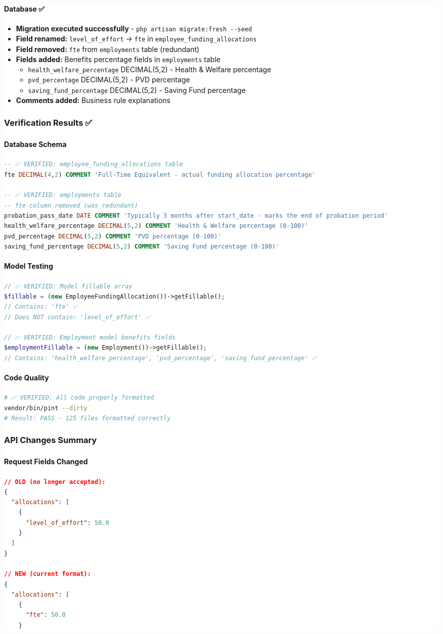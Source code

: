 #### Database ✅
- **Migration executed successfully** - `php artisan migrate:fresh --seed`
- **Field renamed:** `level_of_effort` → `fte` in `employee_funding_allocations`
- **Field removed:** `fte` from `employments` table (redundant)
- **Fields added:** Benefits percentage fields in `employments` table
  - `health_welfare_percentage` DECIMAL(5,2) - Health & Welfare percentage
  - `pvd_percentage` DECIMAL(5,2) - PVD percentage
  - `saving_fund_percentage` DECIMAL(5,2) - Saving Fund percentage
- **Comments added:** Business rule explanations

### Verification Results ✅

#### Database Schema
```sql
-- ✅ VERIFIED: employee_funding_allocations table
fte DECIMAL(4,2) COMMENT 'Full-Time Equivalent - actual funding allocation percentage'

-- ✅ VERIFIED: employments table  
-- fte column removed (was redundant)
probation_pass_date DATE COMMENT 'Typically 3 months after start_date - marks the end of probation period'
health_welfare_percentage DECIMAL(5,2) COMMENT 'Health & Welfare percentage (0-100)'
pvd_percentage DECIMAL(5,2) COMMENT 'PVD percentage (0-100)'
saving_fund_percentage DECIMAL(5,2) COMMENT 'Saving Fund percentage (0-100)'
```

#### Model Testing
```php
// ✅ VERIFIED: Model fillable array
$fillable = (new EmployeeFundingAllocation())->getFillable();
// Contains: 'fte' ✅
// Does NOT contain: 'level_of_effort' ✅

// ✅ VERIFIED: Employment model benefits fields
$employmentFillable = (new Employment())->getFillable();
// Contains: 'health_welfare_percentage', 'pvd_percentage', 'saving_fund_percentage' ✅
```

#### Code Quality
```bash
# ✅ VERIFIED: All code properly formatted
vendor/bin/pint --dirty
# Result: PASS - 125 files formatted correctly
```

### API Changes Summary

#### Request Fields Changed
```json
// OLD (no longer accepted):
{
  "allocations": [
    {
      "level_of_effort": 50.0
    }
  ]
}

// NEW (current format):
{
  "allocations": [
    {
      "fte": 50.0
    }
```